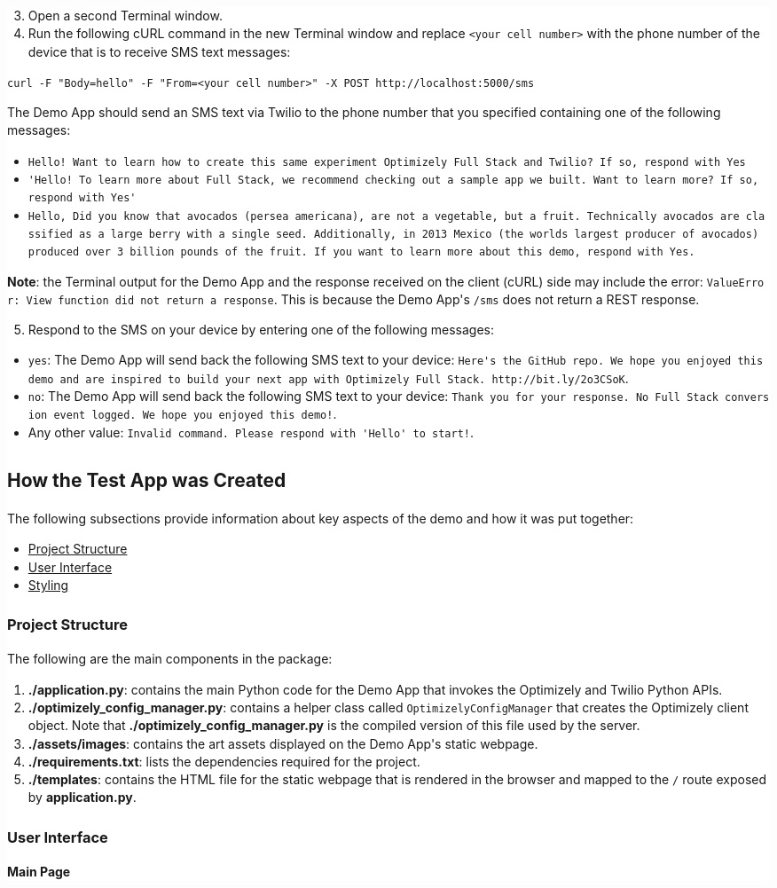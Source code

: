 3. Open a second Terminal window.
4. Run the following cURL command in the new Terminal window and replace `<your cell number>` with the phone number of the device that is to receive SMS text messages:
```shell
curl -F "Body=hello" -F "From=<your cell number>" -X POST http://localhost:5000/sms
```
The Demo App should send an SMS text via Twilio to the phone number that you specified containing one of the following messages:
* `Hello! Want to learn how to create this same experiment Optimizely Full Stack and Twilio? If so, respond with Yes`
* `'Hello! To learn more about Full Stack, we recommend checking out a sample app we built. Want to learn more? If so, respond with Yes'`
* `Hello, Did you know that avocados (persea americana), are not a vegetable, but a fruit. Technically avocados are classified as a large berry with a single seed. Additionally, in 2013 Mexico (the worlds largest producer of avocados) produced over 3 billion pounds of the fruit. If you want to learn more about this demo, respond with Yes.`

**Note**: the Terminal output for the Demo App and the response received on the client (cURL) side may include the error: `ValueError: View function did not return a response`. This is because the Demo App's `/sms` does not return a REST response.

5. Respond to the SMS on your device by entering one of the following messages:
* `yes`: The Demo App will send back the following SMS text to your device: `Here's the GitHub repo. We hope you enjoyed this demo and are inspired to build your next app with Optimizely Full Stack. http://bit.ly/2o3CSoK`.
* `no`: The Demo App will send back the following SMS text to your device: `Thank you for your response. No Full Stack conversion event logged. We hope you enjoyed this demo!`.
* Any other value: `Invalid command. Please respond with 'Hello' to start!`.

## How the Test App was Created
The following subsections provide information about key aspects of the demo and how it was put together:
* [Project Structure](#project-structure)
* [User Interface](#user-interface)
* [Styling](#styling)

### Project Structure
The following are the main components in the package:

1. **./application.py**: contains the main Python code for the Demo App that invokes the Optimizely and Twilio Python APIs.
2. **./optimizely_config_manager.py**: contains a helper class called `OptimizelyConfigManager` that creates the Optimizely client object. Note that **./optimizely_config_manager.py** is the compiled version of this file used by the server.
3. **./assets/images**: contains the art assets displayed on the Demo App's static webpage.
4. **./requirements.txt**: lists the dependencies required for the project.
5. **./templates**: contains the HTML file for the static webpage that is rendered in the browser and mapped to the `/` route exposed by **application.py**.

### User Interface

**Main Page**
